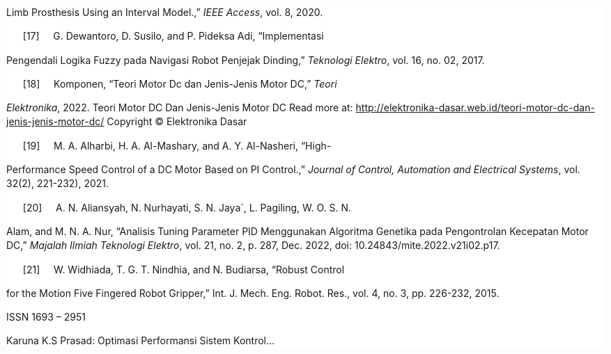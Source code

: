 <p><span class="font3">Limb Prosthesis Using an Interval Model.,” </span><span class="font3" style="font-style:italic;">IEEE Access</span><span class="font3">, vol. 8, 2020.</span></p>
<ul style="list-style:none;"><li>
<p><span class="font3">[17] &nbsp;&nbsp;&nbsp;&nbsp;G. Dewantoro, D. Susilo, and P. Pideksa Adi, “Implementasi</span></p></li></ul>
<p><span class="font3">Pengendali Logika Fuzzy pada Navigasi Robot Penjejak Dinding,” </span><span class="font3" style="font-style:italic;">Teknologi Elektro</span><span class="font3">, vol. 16, no. 02, 2017.</span></p>
<ul style="list-style:none;"><li>
<p><span class="font3">[18] &nbsp;&nbsp;&nbsp;&nbsp;Komponen, “Teori Motor Dc dan Jenis-Jenis Motor DC,” </span><span class="font3" style="font-style:italic;">Teori</span></p></li></ul>
<p><span class="font3" style="font-style:italic;">Elektronika</span><span class="font3">, 2022. Teori Motor DC Dan Jenis-Jenis Motor DC Read more at: </span><a href="http://elektronika-dasar.web.id/teori-motor-dc-dan-jenis-jenis-motor-dc/"><span class="font3">http://elektronika-dasar.web.id/teori-motor-dc-dan-jenis-jenis-motor-dc/</span></a><span class="font3"> Copyright © Elektronika Dasar</span></p>
<ul style="list-style:none;"><li>
<p><span class="font3">[19] &nbsp;&nbsp;&nbsp;&nbsp;M. A. Alharbi, H. A. Al-Mashary, and A. Y. Al-Nasheri, “High-</span></p></li></ul>
<p><span class="font3">Performance Speed Control of a DC Motor Based on PI Control.,” </span><span class="font3" style="font-style:italic;">Journal of Control, Automation and Electrical Systems</span><span class="font3">, vol. 32(2), 221-232), 2021.</span></p>
<ul style="list-style:none;"><li>
<p><span class="font3">[20] &nbsp;&nbsp;&nbsp;&nbsp;A. N. Aliansyah, N. Nurhayati, S. N. Jaya`, L. Pagiling, W. O. S. N.</span></p></li></ul>
<p><span class="font3">Alam, and M. N. A. Nur, “Analisis Tuning Parameter PID Menggunakan Algoritma Genetika pada Pengontrolan Kecepatan Motor DC,” </span><span class="font3" style="font-style:italic;">Majalah Ilmiah Teknologi Elektro</span><span class="font3">, vol. 21, no. 2, p. 287, Dec. 2022, doi: 10.24843/mite.2022.v21i02.p17.</span></p>
<ul style="list-style:none;"><li>
<p><span class="font3">[21] &nbsp;&nbsp;&nbsp;&nbsp;W. Widhiada, T. G. T. Nindhia, and N. Budiarsa, “Robust Control</span></p></li></ul>
<p><span class="font3">for the Motion Five Fingered Robot Gripper,” Int. J. Mech. Eng. Robot. Res., vol. 4, no. 3, pp. 226-232, 2015.</span></p>
<p><span class="font5">ISSN 1693 – 2951</span></p>
<p><span class="font5">Karuna K.S Prasad: Optimasi Performansi Sistem Kontrol…</span></p>